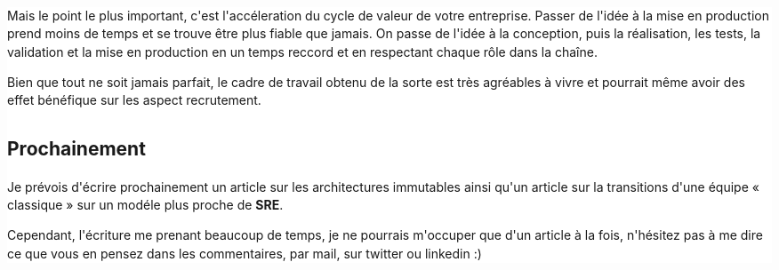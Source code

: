 Mais le point le plus important, c'est l'accéleration du cycle de valeur de
votre entreprise. Passer de l'idée à la mise en production prend moins de temps
et se trouve être plus fiable que jamais. On passe de l'idée à la conception,
puis la réalisation, les tests, la validation et la mise en production en un
temps reccord et en respectant chaque rôle dans la chaîne.

Bien que tout ne soit jamais parfait, le cadre de travail obtenu de la sorte est
très agréables à vivre et pourrait même avoir des effet bénéfique sur les aspect
recrutement.

## Prochainement

Je prévois d'écrire prochainement un article sur les architectures immutables
ainsi qu'un article sur la transitions d'une équipe « classique » sur un modéle
plus proche de **SRE**.

Cependant, l'écriture me prenant beaucoup de temps, je ne pourrais m'occuper que
d'un article à la fois, n'hésitez pas à me dire ce que vous en pensez dans les
commentaires, par mail, sur twitter ou linkedin :)

